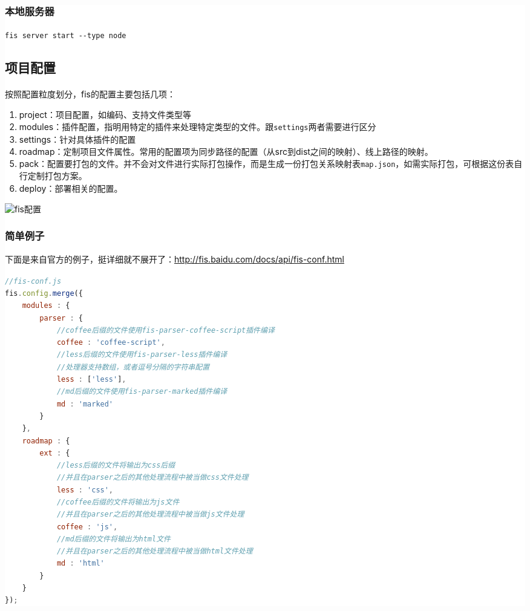 ### 本地服务器

```shell
fis server start --type node
```

## 项目配置

按照配置粒度划分，fis的配置主要包括几项：

1. project：项目配置，如编码、支持文件类型等
2. modules：插件配置，指明用特定的插件来处理特定类型的文件。跟`settings`两者需要进行区分
3. settings：针对具体插件的配置
4. roadmap：定制项目文件属性。常用的配置项为同步路径的配置（从src到dist之间的映射）、线上路径的映射。
5. pack：配置要打包的文件。并不会对文件进行实际打包操作，而是生成一份打包关系映射表`map.json`，如需实际打包，可根据这份表自行定制打包方案。
6. deploy：部署相关的配置。

![fis配置](/img/blog/fis-intro5.png)

### 简单例子

下面是来自官方的例子，挺详细就不展开了：http://fis.baidu.com/docs/api/fis-conf.html

```js
//fis-conf.js
fis.config.merge({
    modules : {
        parser : {
            //coffee后缀的文件使用fis-parser-coffee-script插件编译
            coffee : 'coffee-script',
            //less后缀的文件使用fis-parser-less插件编译
            //处理器支持数组，或者逗号分隔的字符串配置
            less : ['less'],
            //md后缀的文件使用fis-parser-marked插件编译
            md : 'marked'
        }
    },
    roadmap : {
        ext : {
            //less后缀的文件将输出为css后缀
            //并且在parser之后的其他处理流程中被当做css文件处理
            less : 'css',
            //coffee后缀的文件将输出为js文件
            //并且在parser之后的其他处理流程中被当做js文件处理
            coffee : 'js',
            //md后缀的文件将输出为html文件
            //并且在parser之后的其他处理流程中被当做html文件处理
            md : 'html'
        }
    }
});
```
